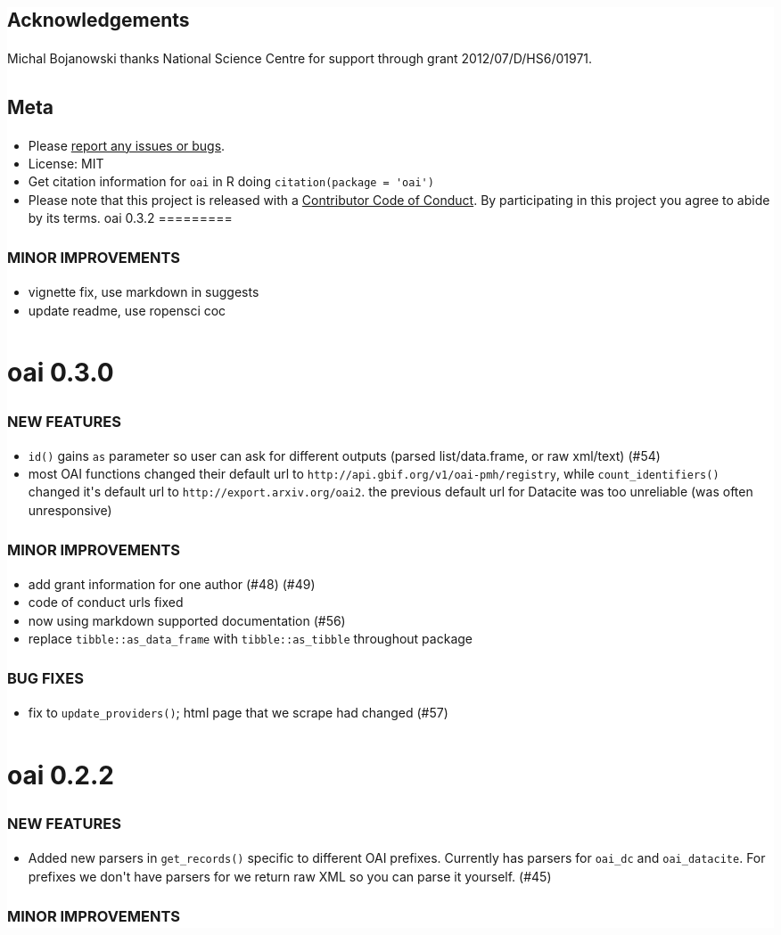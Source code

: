 
## Acknowledgements

Michal Bojanowski thanks National Science Centre for support through grant 2012/07/D/HS6/01971.


## Meta

* Please [report any issues or bugs](https://github.com/ropensci/oai/issues).
* License: MIT
* Get citation information for `oai` in R doing `citation(package = 'oai')`
* Please note that this project is released with a [Contributor Code of Conduct](https://ropensci.org/code-of-conduct/). By participating in this project you agree to abide by its terms.
oai 0.3.2
=========

### MINOR IMPROVEMENTS

* vignette fix, use markdown in suggests
* update readme, use ropensci coc

oai 0.3.0
=========

### NEW FEATURES

* `id()` gains `as` parameter so user can ask for different outputs (parsed list/data.frame, or raw xml/text) (#54)
* most OAI functions changed their default url to `http://api.gbif.org/v1/oai-pmh/registry`, while `count_identifiers()` changed it's default url to `http://export.arxiv.org/oai2`. the previous default url for Datacite was too unreliable (was often unresponsive)

### MINOR IMPROVEMENTS

* add grant information for one author (#48) (#49)
* code of conduct urls fixed
* now using markdown supported documentation (#56)
* replace `tibble::as_data_frame` with `tibble::as_tibble` throughout package

### BUG FIXES

* fix to `update_providers()`; html page that we scrape had changed (#57)


oai 0.2.2
=========

### NEW FEATURES

* Added new parsers in `get_records()` specific to different OAI prefixes. Currently has
parsers for `oai_dc` and `oai_datacite`. For prefixes we don't have
parsers for we return raw XML so you can parse it yourself. (#45)

### MINOR IMPROVEMENTS
